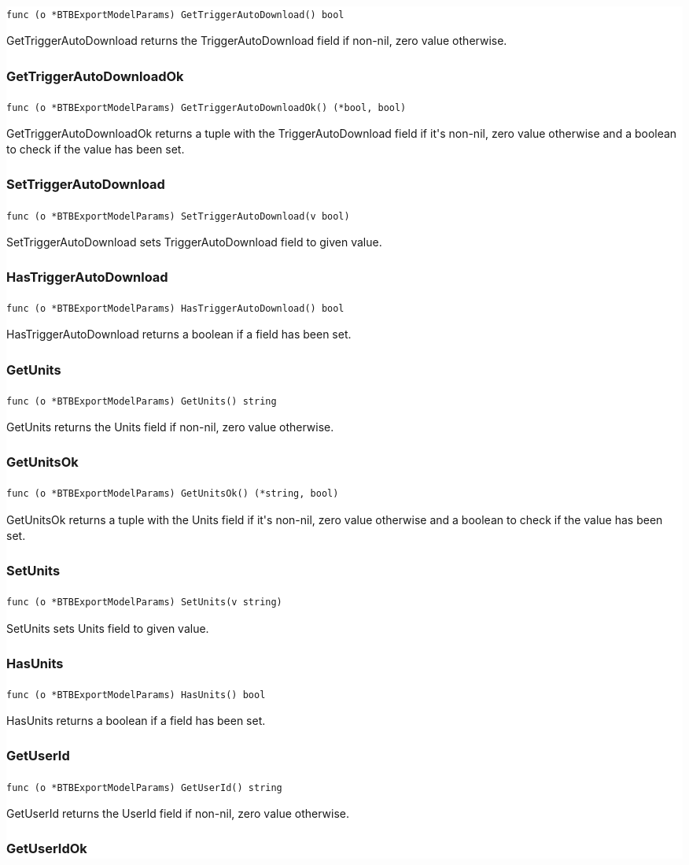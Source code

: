 `func (o *BTBExportModelParams) GetTriggerAutoDownload() bool`

GetTriggerAutoDownload returns the TriggerAutoDownload field if non-nil, zero value otherwise.

### GetTriggerAutoDownloadOk

`func (o *BTBExportModelParams) GetTriggerAutoDownloadOk() (*bool, bool)`

GetTriggerAutoDownloadOk returns a tuple with the TriggerAutoDownload field if it's non-nil, zero value otherwise
and a boolean to check if the value has been set.

### SetTriggerAutoDownload

`func (o *BTBExportModelParams) SetTriggerAutoDownload(v bool)`

SetTriggerAutoDownload sets TriggerAutoDownload field to given value.

### HasTriggerAutoDownload

`func (o *BTBExportModelParams) HasTriggerAutoDownload() bool`

HasTriggerAutoDownload returns a boolean if a field has been set.

### GetUnits

`func (o *BTBExportModelParams) GetUnits() string`

GetUnits returns the Units field if non-nil, zero value otherwise.

### GetUnitsOk

`func (o *BTBExportModelParams) GetUnitsOk() (*string, bool)`

GetUnitsOk returns a tuple with the Units field if it's non-nil, zero value otherwise
and a boolean to check if the value has been set.

### SetUnits

`func (o *BTBExportModelParams) SetUnits(v string)`

SetUnits sets Units field to given value.

### HasUnits

`func (o *BTBExportModelParams) HasUnits() bool`

HasUnits returns a boolean if a field has been set.

### GetUserId

`func (o *BTBExportModelParams) GetUserId() string`

GetUserId returns the UserId field if non-nil, zero value otherwise.

### GetUserIdOk
